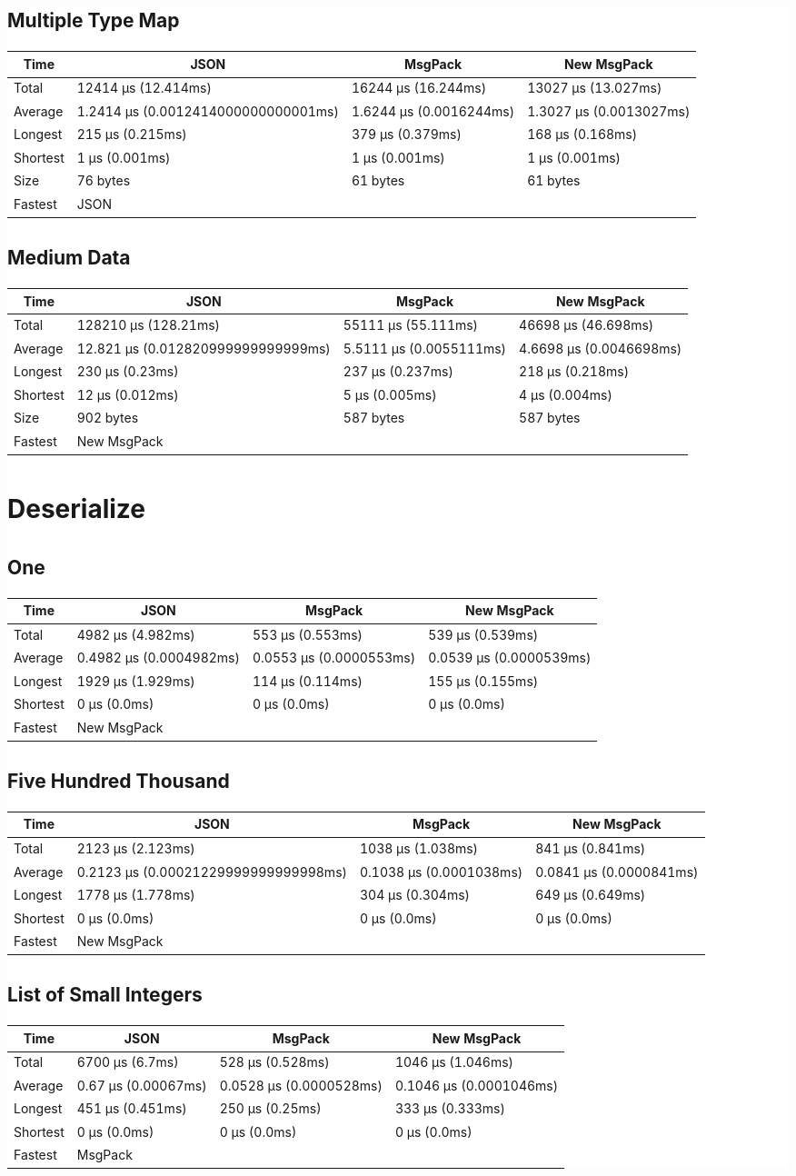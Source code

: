 Multiple Type Map
---
Time | JSON | MsgPack | New MsgPack
-----|------|---------|------------
Total | 12414 μs (12.414ms) | 16244 μs (16.244ms) | 13027 μs (13.027ms)
Average | 1.2414 μs (0.0012414000000000001ms) | 1.6244 μs (0.0016244ms) | 1.3027 μs (0.0013027ms)
Longest | 215 μs (0.215ms) | 379 μs (0.379ms) | 168 μs (0.168ms)
Shortest | 1 μs (0.001ms) | 1 μs (0.001ms) | 1 μs (0.001ms)
Size | 76 bytes | 61 bytes | 61 bytes 
Fastest | JSON

Medium Data
---
Time | JSON | MsgPack | New MsgPack
-----|------|---------|------------
Total | 128210 μs (128.21ms) | 55111 μs (55.111ms) | 46698 μs (46.698ms)
Average | 12.821 μs (0.012820999999999999ms) | 5.5111 μs (0.0055111ms) | 4.6698 μs (0.0046698ms)
Longest | 230 μs (0.23ms) | 237 μs (0.237ms) | 218 μs (0.218ms)
Shortest | 12 μs (0.012ms) | 5 μs (0.005ms) | 4 μs (0.004ms)
Size | 902 bytes | 587 bytes | 587 bytes 
Fastest | New MsgPack

Deserialize
===
One
---
Time | JSON | MsgPack | New MsgPack
-----|------|---------|------------
Total | 4982 μs (4.982ms) | 553 μs (0.553ms) | 539 μs (0.539ms)
Average | 0.4982 μs (0.0004982ms) | 0.0553 μs (0.0000553ms) | 0.0539 μs (0.0000539ms)
Longest | 1929 μs (1.929ms) | 114 μs (0.114ms) | 155 μs (0.155ms)
Shortest | 0 μs (0.0ms) | 0 μs (0.0ms) | 0 μs (0.0ms)
Fastest | New MsgPack

Five Hundred Thousand
---
Time | JSON | MsgPack | New MsgPack
-----|------|---------|------------
Total | 2123 μs (2.123ms) | 1038 μs (1.038ms) | 841 μs (0.841ms)
Average | 0.2123 μs (0.00021229999999999998ms) | 0.1038 μs (0.0001038ms) | 0.0841 μs (0.0000841ms)
Longest | 1778 μs (1.778ms) | 304 μs (0.304ms) | 649 μs (0.649ms)
Shortest | 0 μs (0.0ms) | 0 μs (0.0ms) | 0 μs (0.0ms)
Fastest | New MsgPack

List of Small Integers
---
Time | JSON | MsgPack | New MsgPack
-----|------|---------|------------
Total | 6700 μs (6.7ms) | 528 μs (0.528ms) | 1046 μs (1.046ms)
Average | 0.67 μs (0.00067ms) | 0.0528 μs (0.0000528ms) | 0.1046 μs (0.0001046ms)
Longest | 451 μs (0.451ms) | 250 μs (0.25ms) | 333 μs (0.333ms)
Shortest | 0 μs (0.0ms) | 0 μs (0.0ms) | 0 μs (0.0ms)
Fastest | MsgPack
